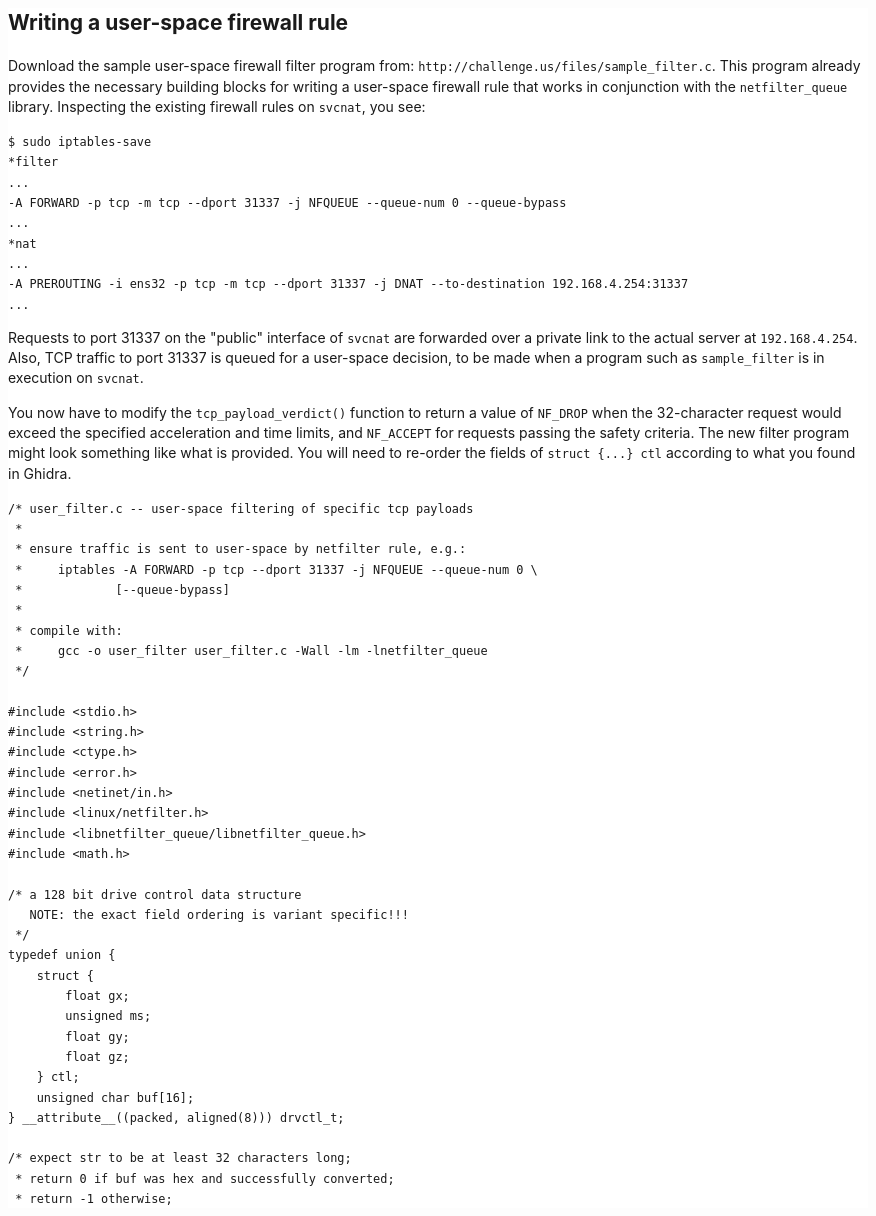 ## Writing a user-space firewall rule

Download the sample user-space firewall filter program from: `http://challenge.us/files/sample_filter.c`. This program already provides the necessary building blocks for writing a user-space firewall rule that works in conjunction with the `netfilter_queue` library. Inspecting the existing firewall rules on `svcnat`, you see:

```
$ sudo iptables-save
*filter
...
-A FORWARD -p tcp -m tcp --dport 31337 -j NFQUEUE --queue-num 0 --queue-bypass
...
*nat
...
-A PREROUTING -i ens32 -p tcp -m tcp --dport 31337 -j DNAT --to-destination 192.168.4.254:31337
...
```

Requests to port 31337 on the "public" interface of `svcnat` are forwarded over a private link to the actual server at `192.168.4.254`. Also, TCP traffic to port 31337 is queued for a user-space decision, to be made when a program such as `sample_filter` is in execution on `svcnat`.

You now have to modify the `tcp_payload_verdict()` function to return a value of `NF_DROP` when the 32-character request would exceed the specified acceleration and time limits, and `NF_ACCEPT` for requests passing the safety criteria. The new filter program might look something like what is provided. You will need to re-order the fields of `struct {...} ctl` according to what you found in Ghidra.

```
/* user_filter.c -- user-space filtering of specific tcp payloads
 *
 * ensure traffic is sent to user-space by netfilter rule, e.g.:
 *     iptables -A FORWARD -p tcp --dport 31337 -j NFQUEUE --queue-num 0 \
 *             [--queue-bypass]
 *
 * compile with:
 *     gcc -o user_filter user_filter.c -Wall -lm -lnetfilter_queue
 */

#include <stdio.h>
#include <string.h>
#include <ctype.h>
#include <error.h>
#include <netinet/in.h>
#include <linux/netfilter.h>
#include <libnetfilter_queue/libnetfilter_queue.h>
#include <math.h>

/* a 128 bit drive control data structure
   NOTE: the exact field ordering is variant specific!!!
 */
typedef union {
    struct {
        float gx;
        unsigned ms;
        float gy;
        float gz;
    } ctl;
    unsigned char buf[16];
} __attribute__((packed, aligned(8))) drvctl_t;

/* expect str to be at least 32 characters long;
 * return 0 if buf was hex and successfully converted;
 * return -1 otherwise;
```
